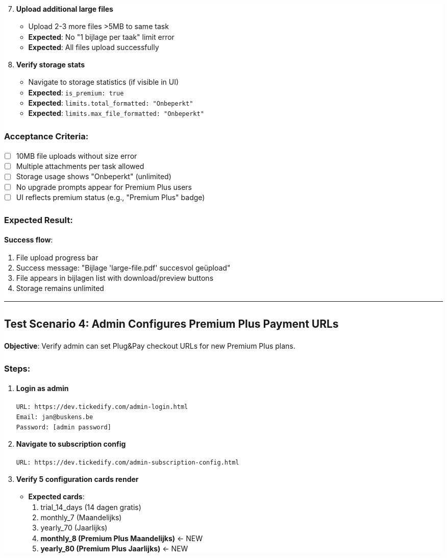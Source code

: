 7. **Upload additional large files**
   - Upload 2-3 more files >5MB to same task
   - **Expected**: No "1 bijlage per taak" limit error
   - **Expected**: All files upload successfully

8. **Verify storage stats**
   - Navigate to storage statistics (if visible in UI)
   - **Expected**: `is_premium: true`
   - **Expected**: `limits.total_formatted: "Onbeperkt"`
   - **Expected**: `limits.max_file_formatted: "Onbeperkt"`

### Acceptance Criteria:

- [ ] 10MB file uploads without size error
- [ ] Multiple attachments per task allowed
- [ ] Storage usage shows "Onbeperkt" (unlimited)
- [ ] No upgrade prompts appear for Premium Plus users
- [ ] UI reflects premium status (e.g., "Premium Plus" badge)

### Expected Result:

**Success flow**:
1. File upload progress bar
2. Success message: "Bijlage 'large-file.pdf' succesvol geüpload"
3. File appears in bijlagen list with download/preview buttons
4. Storage remains unlimited

---

## Test Scenario 4: Admin Configures Premium Plus Payment URLs

**Objective**: Verify admin can set Plug&Pay checkout URLs for new Premium Plus plans.

### Steps:

1. **Login as admin**
   ```
   URL: https://dev.tickedify.com/admin-login.html
   Email: jan@buskens.be
   Password: [admin password]
   ```

2. **Navigate to subscription config**
   ```
   URL: https://dev.tickedify.com/admin-subscription-config.html
   ```

3. **Verify 5 configuration cards render**
   - **Expected cards**:
     1. trial_14_days (14 dagen gratis)
     2. monthly_7 (Maandelijks)
     3. yearly_70 (Jaarlijks)
     4. **monthly_8 (Premium Plus Maandelijks)** ← NEW
     5. **yearly_80 (Premium Plus Jaarlijks)** ← NEW
